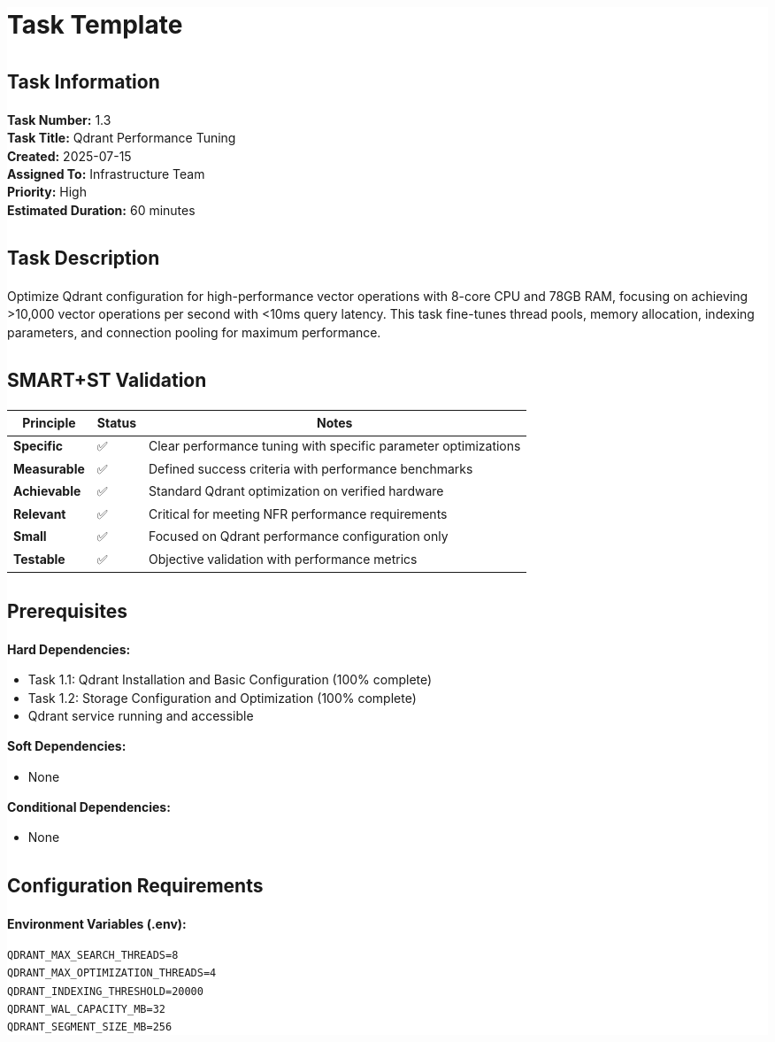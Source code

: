 # Task Template

## Task Information

**Task Number:** 1.3  
**Task Title:** Qdrant Performance Tuning  
**Created:** 2025-07-15  
**Assigned To:** Infrastructure Team  
**Priority:** High  
**Estimated Duration:** 60 minutes  

## Task Description

Optimize Qdrant configuration for high-performance vector operations with 8-core CPU and 78GB RAM, focusing on achieving >10,000 vector operations per second with <10ms query latency. This task fine-tunes thread pools, memory allocation, indexing parameters, and connection pooling for maximum performance.

## SMART+ST Validation

| Principle | Status | Notes |
|-----------|--------|-------|
| **Specific** | ✅ | Clear performance tuning with specific parameter optimizations |
| **Measurable** | ✅ | Defined success criteria with performance benchmarks |
| **Achievable** | ✅ | Standard Qdrant optimization on verified hardware |
| **Relevant** | ✅ | Critical for meeting NFR performance requirements |
| **Small** | ✅ | Focused on Qdrant performance configuration only |
| **Testable** | ✅ | Objective validation with performance metrics |

## Prerequisites

**Hard Dependencies:**
- Task 1.1: Qdrant Installation and Basic Configuration (100% complete)
- Task 1.2: Storage Configuration and Optimization (100% complete)
- Qdrant service running and accessible

**Soft Dependencies:**
- None

**Conditional Dependencies:**
- None

## Configuration Requirements

**Environment Variables (.env):**
```
QDRANT_MAX_SEARCH_THREADS=8
QDRANT_MAX_OPTIMIZATION_THREADS=4
QDRANT_INDEXING_THRESHOLD=20000
QDRANT_WAL_CAPACITY_MB=32
QDRANT_SEGMENT_SIZE_MB=256
```
